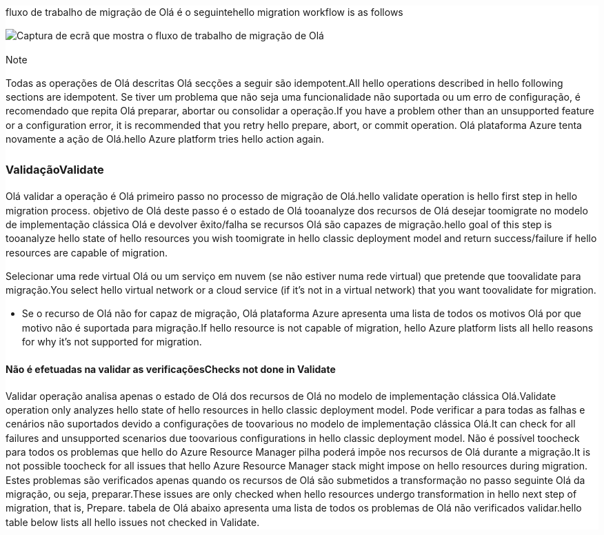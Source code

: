 <span data-ttu-id="d7ebf-128">fluxo de trabalho de migração de Olá é o seguinte</span><span class="sxs-lookup"><span data-stu-id="d7ebf-128">hello migration workflow is as follows</span></span>

![Captura de ecrã que mostra o fluxo de trabalho de migração de Olá](../articles/virtual-machines/windows/media/migration-classic-resource-manager/migration-workflow.png)

> [!NOTE]
> <span data-ttu-id="d7ebf-130">Todas as operações de Olá descritas Olá secções a seguir são idempotent.</span><span class="sxs-lookup"><span data-stu-id="d7ebf-130">All hello operations described in hello following sections are idempotent.</span></span> <span data-ttu-id="d7ebf-131">Se tiver um problema que não seja uma funcionalidade não suportada ou um erro de configuração, é recomendado que repita Olá preparar, abortar ou consolidar a operação.</span><span class="sxs-lookup"><span data-stu-id="d7ebf-131">If you have a problem other than an unsupported feature or a configuration error, it is recommended that you retry hello prepare, abort, or commit operation.</span></span> <span data-ttu-id="d7ebf-132">Olá plataforma Azure tenta novamente a ação de Olá.</span><span class="sxs-lookup"><span data-stu-id="d7ebf-132">hello Azure platform tries hello action again.</span></span>
>
>

### <a name="validate"></a><span data-ttu-id="d7ebf-133">Validação</span><span class="sxs-lookup"><span data-stu-id="d7ebf-133">Validate</span></span>
<span data-ttu-id="d7ebf-134">Olá validar a operação é Olá primeiro passo no processo de migração de Olá.</span><span class="sxs-lookup"><span data-stu-id="d7ebf-134">hello validate operation is hello first step in hello migration process.</span></span> <span data-ttu-id="d7ebf-135">objetivo de Olá deste passo é o estado de Olá tooanalyze dos recursos de Olá desejar toomigrate no modelo de implementação clássica Olá e devolver êxito/falha se recursos Olá são capazes de migração.</span><span class="sxs-lookup"><span data-stu-id="d7ebf-135">hello goal of this step is tooanalyze hello state of hello resources you wish toomigrate in hello classic deployment model and return success/failure if hello resources are capable of migration.</span></span>

<span data-ttu-id="d7ebf-136">Selecionar uma rede virtual Olá ou um serviço em nuvem (se não estiver numa rede virtual) que pretende que toovalidate para migração.</span><span class="sxs-lookup"><span data-stu-id="d7ebf-136">You select hello virtual network or a cloud service (if it’s not in a virtual network) that you want toovalidate for migration.</span></span>

* <span data-ttu-id="d7ebf-137">Se o recurso de Olá não for capaz de migração, Olá plataforma Azure apresenta uma lista de todos os motivos Olá por que motivo não é suportada para migração.</span><span class="sxs-lookup"><span data-stu-id="d7ebf-137">If hello resource is not capable of migration, hello Azure platform lists all hello reasons for why it’s not supported for migration.</span></span>

#### <a name="checks-not-done-in-validate"></a><span data-ttu-id="d7ebf-138">Não é efetuadas na validar as verificações</span><span class="sxs-lookup"><span data-stu-id="d7ebf-138">Checks not done in Validate</span></span>

<span data-ttu-id="d7ebf-139">Validar operação analisa apenas o estado de Olá dos recursos de Olá no modelo de implementação clássica Olá.</span><span class="sxs-lookup"><span data-stu-id="d7ebf-139">Validate operation only analyzes hello state of hello resources in hello classic deployment model.</span></span> <span data-ttu-id="d7ebf-140">Pode verificar a para todas as falhas e cenários não suportados devido a configurações de toovarious no modelo de implementação clássica Olá.</span><span class="sxs-lookup"><span data-stu-id="d7ebf-140">It can check for all failures and unsupported scenarios due toovarious configurations in hello classic deployment model.</span></span> <span data-ttu-id="d7ebf-141">Não é possível toocheck para todos os problemas que hello do Azure Resource Manager pilha poderá impõe nos recursos de Olá durante a migração.</span><span class="sxs-lookup"><span data-stu-id="d7ebf-141">It is not possible toocheck for all issues that hello Azure Resource Manager stack might impose on hello resources during migration.</span></span> <span data-ttu-id="d7ebf-142">Estes problemas são verificados apenas quando os recursos de Olá são submetidos a transformação no passo seguinte Olá da migração, ou seja, preparar.</span><span class="sxs-lookup"><span data-stu-id="d7ebf-142">These issues are only checked when hello resources undergo transformation in hello next step of migration, that is, Prepare.</span></span> <span data-ttu-id="d7ebf-143">tabela de Olá abaixo apresenta uma lista de todos os problemas de Olá não verificados validar.</span><span class="sxs-lookup"><span data-stu-id="d7ebf-143">hello table below lists all hello issues not checked in Validate.</span></span>
